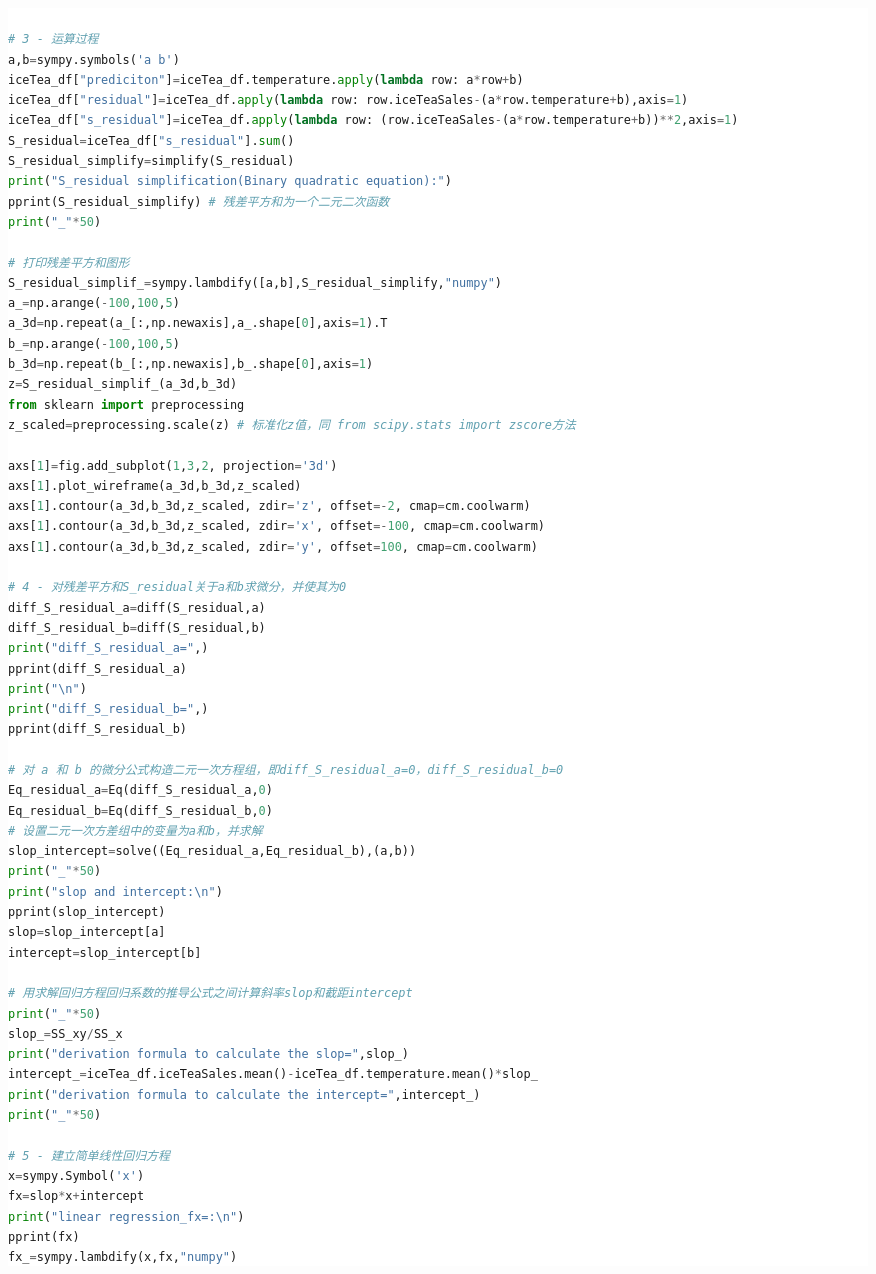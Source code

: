 ```python

# 3 - 运算过程
a,b=sympy.symbols('a b')
iceTea_df["prediciton"]=iceTea_df.temperature.apply(lambda row: a*row+b)
iceTea_df["residual"]=iceTea_df.apply(lambda row: row.iceTeaSales-(a*row.temperature+b),axis=1)
iceTea_df["s_residual"]=iceTea_df.apply(lambda row: (row.iceTeaSales-(a*row.temperature+b))**2,axis=1)
S_residual=iceTea_df["s_residual"].sum()
S_residual_simplify=simplify(S_residual)
print("S_residual simplification(Binary quadratic equation):")
pprint(S_residual_simplify) # 残差平方和为一个二元二次函数
print("_"*50)

# 打印残差平方和图形
S_residual_simplif_=sympy.lambdify([a,b],S_residual_simplify,"numpy")
a_=np.arange(-100,100,5)
a_3d=np.repeat(a_[:,np.newaxis],a_.shape[0],axis=1).T
b_=np.arange(-100,100,5)
b_3d=np.repeat(b_[:,np.newaxis],b_.shape[0],axis=1)
z=S_residual_simplif_(a_3d,b_3d)
from sklearn import preprocessing
z_scaled=preprocessing.scale(z) # 标准化z值，同 from scipy.stats import zscore方法

axs[1]=fig.add_subplot(1,3,2, projection='3d')
axs[1].plot_wireframe(a_3d,b_3d,z_scaled)
axs[1].contour(a_3d,b_3d,z_scaled, zdir='z', offset=-2, cmap=cm.coolwarm)
axs[1].contour(a_3d,b_3d,z_scaled, zdir='x', offset=-100, cmap=cm.coolwarm)
axs[1].contour(a_3d,b_3d,z_scaled, zdir='y', offset=100, cmap=cm.coolwarm)

# 4 - 对残差平方和S_residual关于a和b求微分，并使其为0
diff_S_residual_a=diff(S_residual,a)
diff_S_residual_b=diff(S_residual,b)
print("diff_S_residual_a=",)
pprint(diff_S_residual_a)
print("\n")
print("diff_S_residual_b=",)
pprint(diff_S_residual_b)

# 对 a 和 b 的微分公式构造二元一次方程组，即diff_S_residual_a=0，diff_S_residual_b=0
Eq_residual_a=Eq(diff_S_residual_a,0) 
Eq_residual_b=Eq(diff_S_residual_b,0) 
# 设置二元一次方差组中的变量为a和b，并求解
slop_intercept=solve((Eq_residual_a,Eq_residual_b),(a,b)) 
print("_"*50)
print("slop and intercept:\n")
pprint(slop_intercept)
slop=slop_intercept[a]
intercept=slop_intercept[b]

# 用求解回归方程回归系数的推导公式之间计算斜率slop和截距intercept
print("_"*50)
slop_=SS_xy/SS_x
print("derivation formula to calculate the slop=",slop_)
intercept_=iceTea_df.iceTeaSales.mean()-iceTea_df.temperature.mean()*slop_
print("derivation formula to calculate the intercept=",intercept_)
print("_"*50)

# 5 - 建立简单线性回归方程
x=sympy.Symbol('x')
fx=slop*x+intercept
print("linear regression_fx=:\n")
pprint(fx)
fx_=sympy.lambdify(x,fx,"numpy")
```